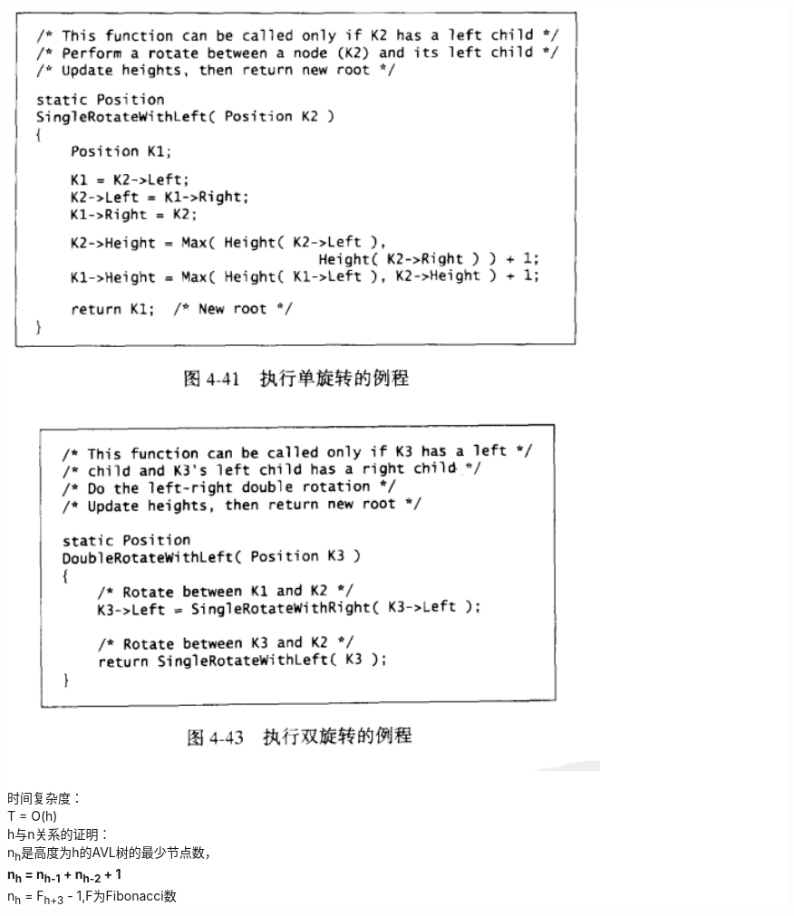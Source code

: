 ![alt text](image/image-2.png)  
![alt text](image/image-3.png)  
    
时间复杂度：    
T = O(h)    
h与n关系的证明：    
n<sub>h</sub>是高度为h的AVL树的最少节点数，    
**n<sub>h</sub> = n<sub>h-1</sub> + n<sub>h-2</sub> + 1**    
n<sub>h</sub> = F<sub>h+3</sub> - 1,F为Fibonacci数    
    